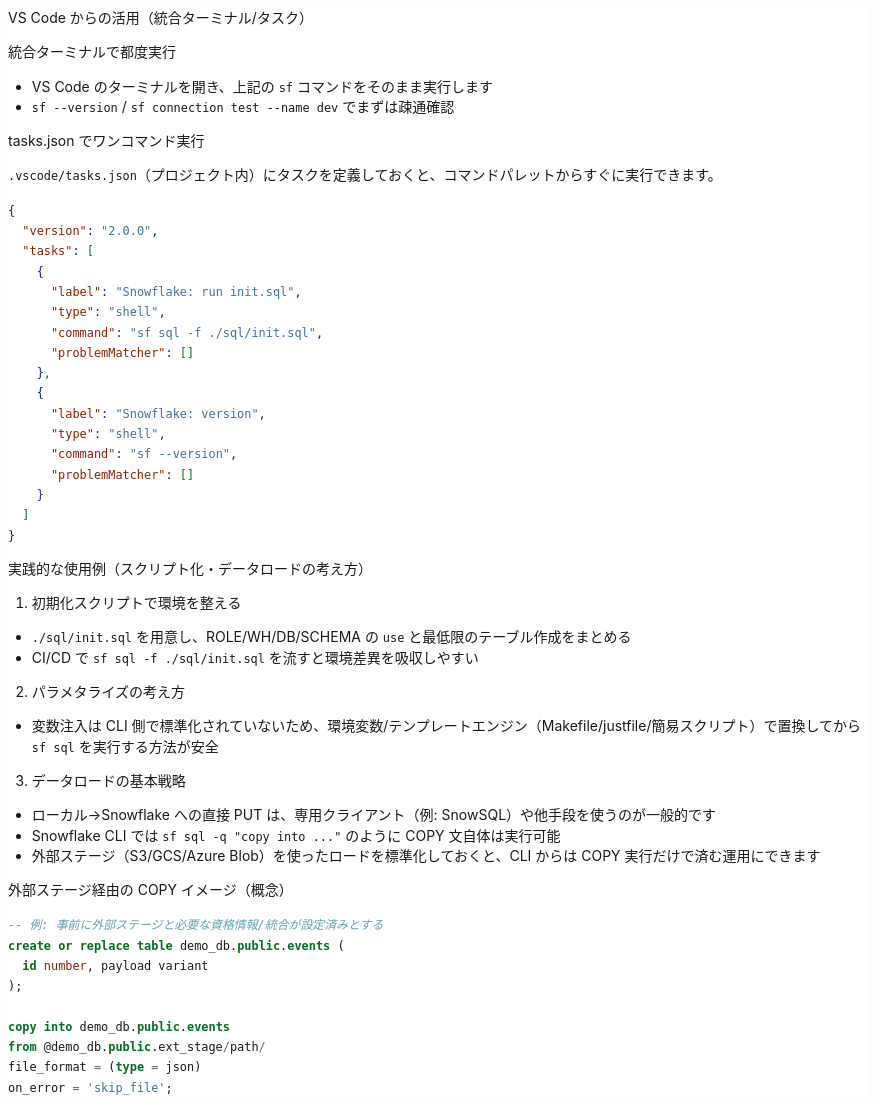 VS Code からの活用（統合ターミナル/タスク）

統合ターミナルで都度実行

- VS Code のターミナルを開き、上記の `sf` コマンドをそのまま実行します
- `sf --version` / `sf connection test --name dev` でまずは疎通確認

tasks.json でワンコマンド実行

`.vscode/tasks.json`（プロジェクト内）にタスクを定義しておくと、コマンドパレットからすぐに実行できます。

```json
{
  "version": "2.0.0",
  "tasks": [
    {
      "label": "Snowflake: run init.sql",
      "type": "shell",
      "command": "sf sql -f ./sql/init.sql",
      "problemMatcher": []
    },
    {
      "label": "Snowflake: version",
      "type": "shell",
      "command": "sf --version",
      "problemMatcher": []
    }
  ]
}
```

実践的な使用例（スクリプト化・データロードの考え方）

1) 初期化スクリプトで環境を整える

- `./sql/init.sql` を用意し、ROLE/WH/DB/SCHEMA の `use` と最低限のテーブル作成をまとめる
- CI/CD で `sf sql -f ./sql/init.sql` を流すと環境差異を吸収しやすい

2) パラメタライズの考え方

- 変数注入は CLI 側で標準化されていないため、環境変数/テンプレートエンジン（Makefile/justfile/簡易スクリプト）で置換してから `sf sql` を実行する方法が安全

3) データロードの基本戦略

- ローカル→Snowflake への直接 PUT は、専用クライアント（例: SnowSQL）や他手段を使うのが一般的です
- Snowflake CLI では `sf sql -q "copy into ..."` のように COPY 文自体は実行可能
- 外部ステージ（S3/GCS/Azure Blob）を使ったロードを標準化しておくと、CLI からは COPY 実行だけで済む運用にできます

外部ステージ経由の COPY イメージ（概念）

```sql
-- 例: 事前に外部ステージと必要な資格情報/統合が設定済みとする
create or replace table demo_db.public.events (
  id number, payload variant
);

copy into demo_db.public.events
from @demo_db.public.ext_stage/path/
file_format = (type = json)
on_error = 'skip_file';
```
